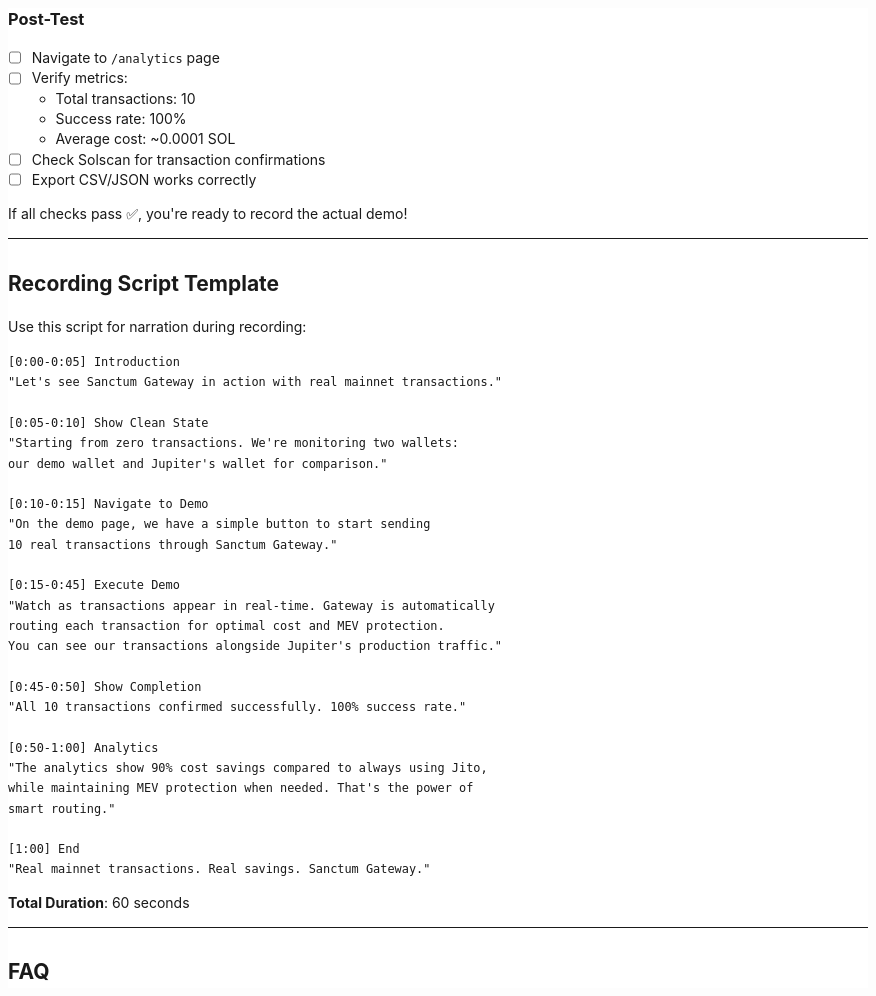 ### Post-Test
- [ ] Navigate to `/analytics` page
- [ ] Verify metrics:
  - Total transactions: 10
  - Success rate: 100%
  - Average cost: ~0.0001 SOL
- [ ] Check Solscan for transaction confirmations
- [ ] Export CSV/JSON works correctly

If all checks pass ✅, you're ready to record the actual demo!

---

## Recording Script Template

Use this script for narration during recording:

```
[0:00-0:05] Introduction
"Let's see Sanctum Gateway in action with real mainnet transactions."

[0:05-0:10] Show Clean State
"Starting from zero transactions. We're monitoring two wallets:
our demo wallet and Jupiter's wallet for comparison."

[0:10-0:15] Navigate to Demo
"On the demo page, we have a simple button to start sending
10 real transactions through Sanctum Gateway."

[0:15-0:45] Execute Demo
"Watch as transactions appear in real-time. Gateway is automatically
routing each transaction for optimal cost and MEV protection.
You can see our transactions alongside Jupiter's production traffic."

[0:45-0:50] Show Completion
"All 10 transactions confirmed successfully. 100% success rate."

[0:50-1:00] Analytics
"The analytics show 90% cost savings compared to always using Jito,
while maintaining MEV protection when needed. That's the power of
smart routing."

[1:00] End
"Real mainnet transactions. Real savings. Sanctum Gateway."
```

**Total Duration**: 60 seconds

---

## FAQ
